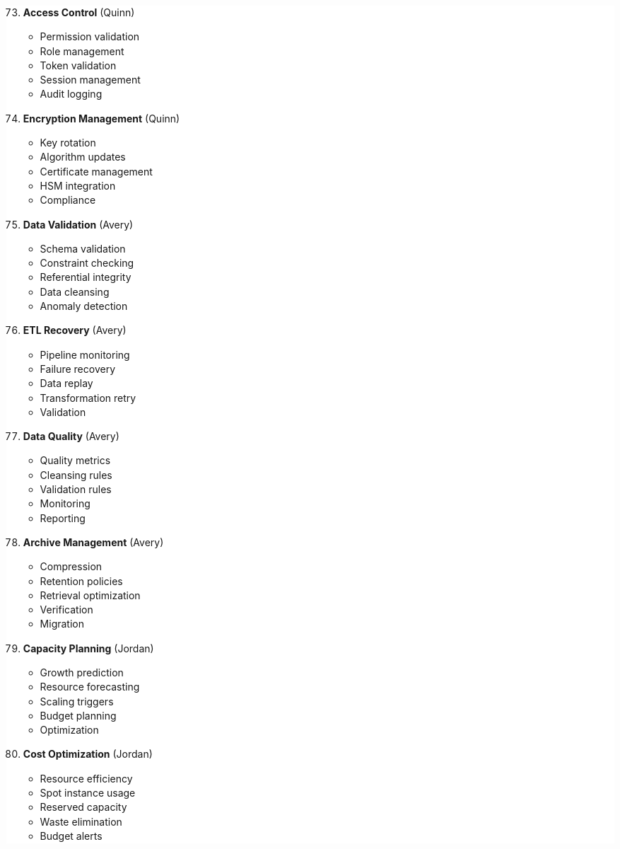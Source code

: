 73. **Access Control** (Quinn)
    - Permission validation
    - Role management
    - Token validation
    - Session management
    - Audit logging

74. **Encryption Management** (Quinn)
    - Key rotation
    - Algorithm updates
    - Certificate management
    - HSM integration
    - Compliance

75. **Data Validation** (Avery)
    - Schema validation
    - Constraint checking
    - Referential integrity
    - Data cleansing
    - Anomaly detection

76. **ETL Recovery** (Avery)
    - Pipeline monitoring
    - Failure recovery
    - Data replay
    - Transformation retry
    - Validation

77. **Data Quality** (Avery)
    - Quality metrics
    - Cleansing rules
    - Validation rules
    - Monitoring
    - Reporting

78. **Archive Management** (Avery)
    - Compression
    - Retention policies
    - Retrieval optimization
    - Verification
    - Migration

79. **Capacity Planning** (Jordan)
    - Growth prediction
    - Resource forecasting
    - Scaling triggers
    - Budget planning
    - Optimization

80. **Cost Optimization** (Jordan)
    - Resource efficiency
    - Spot instance usage
    - Reserved capacity
    - Waste elimination
    - Budget alerts
